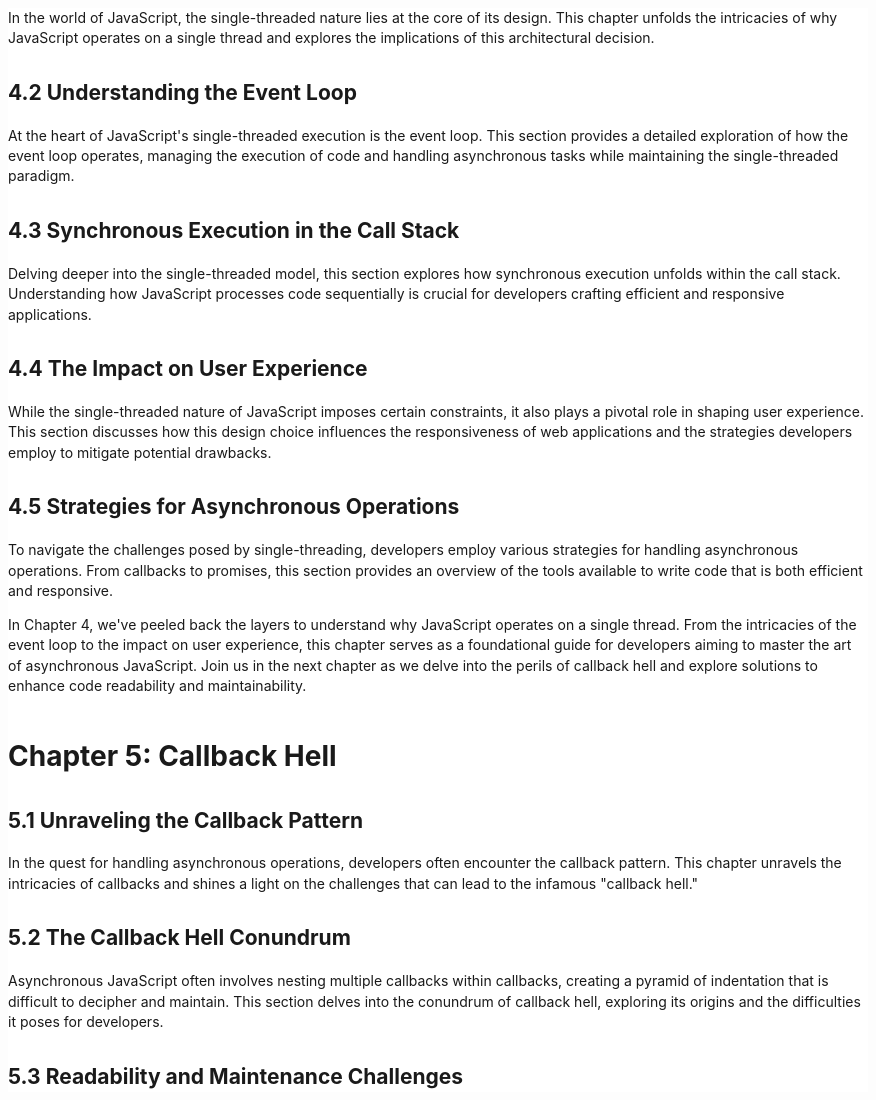 In the world of JavaScript, the single-threaded nature lies at the core of its design. This chapter unfolds the intricacies of why JavaScript operates on a single thread and explores the implications of this architectural decision.

## 4.2 Understanding the Event Loop

At the heart of JavaScript's single-threaded execution is the event loop. This section provides a detailed exploration of how the event loop operates, managing the execution of code and handling asynchronous tasks while maintaining the single-threaded paradigm.

## 4.3 Synchronous Execution in the Call Stack

Delving deeper into the single-threaded model, this section explores how synchronous execution unfolds within the call stack. Understanding how JavaScript processes code sequentially is crucial for developers crafting efficient and responsive applications.

## 4.4 The Impact on User Experience

While the single-threaded nature of JavaScript imposes certain constraints, it also plays a pivotal role in shaping user experience. This section discusses how this design choice influences the responsiveness of web applications and the strategies developers employ to mitigate potential drawbacks.

## 4.5 Strategies for Asynchronous Operations

To navigate the challenges posed by single-threading, developers employ various strategies for handling asynchronous operations. From callbacks to promises, this section provides an overview of the tools available to write code that is both efficient and responsive.

In Chapter 4, we've peeled back the layers to understand why JavaScript operates on a single thread. From the intricacies of the event loop to the impact on user experience, this chapter serves as a foundational guide for developers aiming to master the art of asynchronous JavaScript. Join us in the next chapter as we delve into the perils of callback hell and explore solutions to enhance code readability and maintainability.

# Chapter 5: Callback Hell

## 5.1 Unraveling the Callback Pattern

In the quest for handling asynchronous operations, developers often encounter the callback pattern. This chapter unravels the intricacies of callbacks and shines a light on the challenges that can lead to the infamous "callback hell."

## 5.2 The Callback Hell Conundrum

Asynchronous JavaScript often involves nesting multiple callbacks within callbacks, creating a pyramid of indentation that is difficult to decipher and maintain. This section delves into the conundrum of callback hell, exploring its origins and the difficulties it poses for developers.

## 5.3 Readability and Maintenance Challenges

